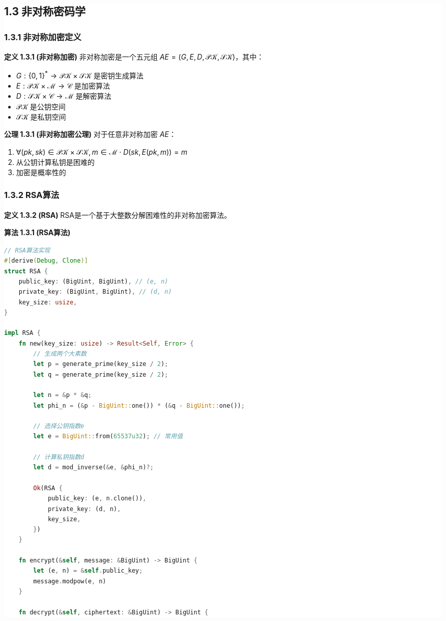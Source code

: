 ## 1.3 非对称密码学

### 1.3.1 非对称加密定义

**定义 1.3.1 (非对称加密)**
非对称加密是一个五元组 $AE = (G, E, D, \mathcal{PK}, \mathcal{SK})$，其中：

- $G: \{0,1\}^* \rightarrow \mathcal{PK} \times \mathcal{SK}$ 是密钥生成算法
- $E: \mathcal{PK} \times \mathcal{M} \rightarrow \mathcal{C}$ 是加密算法
- $D: \mathcal{SK} \times \mathcal{C} \rightarrow \mathcal{M}$ 是解密算法
- $\mathcal{PK}$ 是公钥空间
- $\mathcal{SK}$ 是私钥空间

**公理 1.3.1 (非对称加密公理)**
对于任意非对称加密 $AE$：

1. $\forall (pk, sk) \in \mathcal{PK} \times \mathcal{SK}, m \in \mathcal{M} \cdot D(sk, E(pk, m)) = m$
2. 从公钥计算私钥是困难的
3. 加密是概率性的

### 1.3.2 RSA算法

**定义 1.3.2 (RSA)**
RSA是一个基于大整数分解困难性的非对称加密算法。

**算法 1.3.1 (RSA算法)**

```rust
// RSA算法实现
#[derive(Debug, Clone)]
struct RSA {
    public_key: (BigUint, BigUint), // (e, n)
    private_key: (BigUint, BigUint), // (d, n)
    key_size: usize,
}

impl RSA {
    fn new(key_size: usize) -> Result<Self, Error> {
        // 生成两个大素数
        let p = generate_prime(key_size / 2);
        let q = generate_prime(key_size / 2);
        
        let n = &p * &q;
        let phi_n = (&p - BigUint::one()) * (&q - BigUint::one());
        
        // 选择公钥指数e
        let e = BigUint::from(65537u32); // 常用值
        
        // 计算私钥指数d
        let d = mod_inverse(&e, &phi_n)?;
        
        Ok(RSA {
            public_key: (e, n.clone()),
            private_key: (d, n),
            key_size,
        })
    }
    
    fn encrypt(&self, message: &BigUint) -> BigUint {
        let (e, n) = &self.public_key;
        message.modpow(e, n)
    }
    
    fn decrypt(&self, ciphertext: &BigUint) -> BigUint {
```